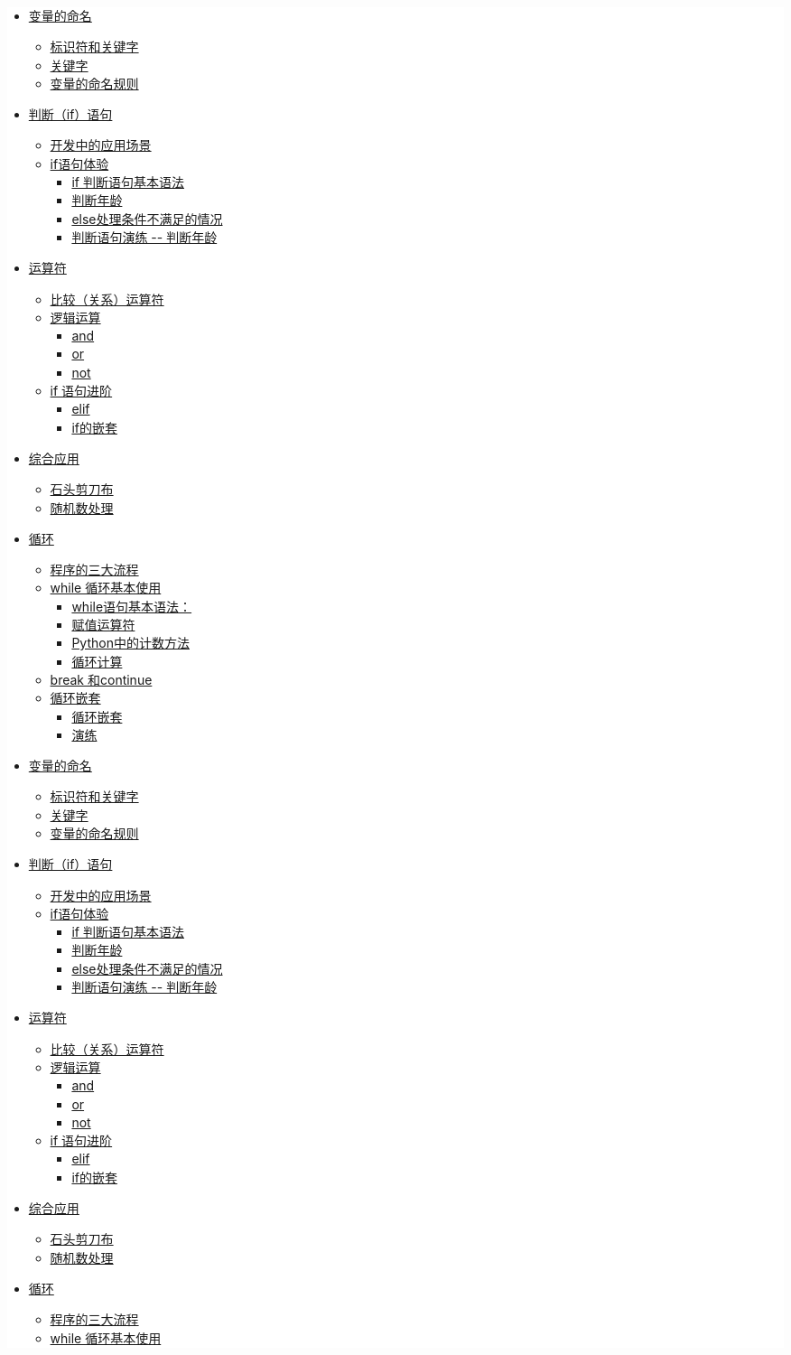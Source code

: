 

- [变量的命名](#变量的命名)
	- [标识符和关键字](#标识符和关键字)
	- [关键字](#关键字)
	- [变量的命名规则](#变量的命名规则)
- [判断（if）语句](#判断if语句)
	- [开发中的应用场景](#开发中的应用场景)
	- [if语句体验](#if语句体验)
		- [if 判断语句基本语法](#if-判断语句基本语法)
		- [判断年龄](#判断年龄)
		- [else处理条件不满足的情况](#else处理条件不满足的情况)
		- [判断语句演练 -- 判断年龄](#判断语句演练-判断年龄)
- [运算符](#运算符)
	- [比较（关系）运算符](#比较关系运算符)
	- [逻辑运算](#逻辑运算)
		- [and](#and)
		- [or](#or)
		- [not](#not)
	- [if 语句进阶](#if-语句进阶)
		- [elif](#elif)
		- [if的嵌套](#if的嵌套)
- [综合应用](#综合应用)
	- [石头剪刀布](#石头剪刀布)
	- [随机数处理](#随机数处理)
- [循环](#循环)
	- [程序的三大流程](#程序的三大流程)
	- [while 循环基本使用](#while-循环基本使用)
		- [while语句基本语法：](#while语句基本语法)
		- [赋值运算符](#赋值运算符)
		- [Python中的计数方法](#python中的计数方法)
		- [循环计算](#循环计算)
	- [break 和continue](#break-和continue)
	- [循环嵌套](#循环嵌套)
		- [循环嵌套](#循环嵌套)
		- [演练](#演练)




- [变量的命名](#变量的命名)
	- [标识符和关键字](#标识符和关键字)
	- [关键字](#关键字)
	- [变量的命名规则](#变量的命名规则)
- [判断（if）语句](#判断if语句)
	- [开发中的应用场景](#开发中的应用场景)
	- [if语句体验](#if语句体验)
		- [if 判断语句基本语法](#if-判断语句基本语法)
		- [判断年龄](#判断年龄)
		- [else处理条件不满足的情况](#else处理条件不满足的情况)
		- [判断语句演练 -- 判断年龄](#判断语句演练-判断年龄)
- [运算符](#运算符)
	- [比较（关系）运算符](#比较关系运算符)
	- [逻辑运算](#逻辑运算)
		- [and](#and)
		- [or](#or)
		- [not](#not)
	- [if 语句进阶](#if-语句进阶)
		- [elif](#elif)
		- [if的嵌套](#if的嵌套)
- [综合应用](#综合应用)
	- [石头剪刀布](#石头剪刀布)
	- [随机数处理](#随机数处理)
- [循环](#循环)
	- [程序的三大流程](#程序的三大流程)
	- [while 循环基本使用](#while-循环基本使用)